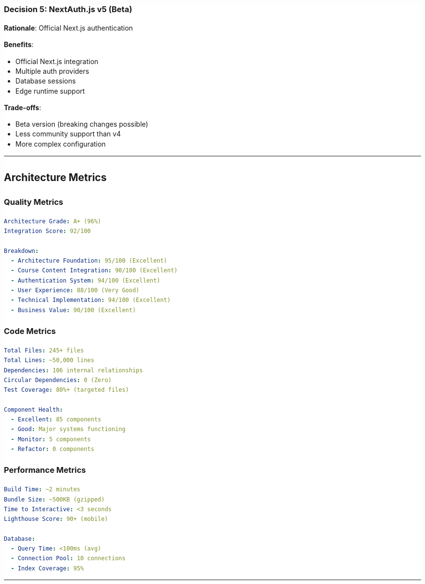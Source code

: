 ### Decision 5: NextAuth.js v5 (Beta)
**Rationale**: Official Next.js authentication

**Benefits**:
- Official Next.js integration
- Multiple auth providers
- Database sessions
- Edge runtime support

**Trade-offs**:
- Beta version (breaking changes possible)
- Less community support than v4
- More complex configuration

---

## Architecture Metrics

### Quality Metrics
```yaml
Architecture Grade: A+ (96%)
Integration Score: 92/100

Breakdown:
  - Architecture Foundation: 95/100 (Excellent)
  - Course Content Integration: 90/100 (Excellent)
  - Authentication System: 94/100 (Excellent)
  - User Experience: 88/100 (Very Good)
  - Technical Implementation: 94/100 (Excellent)
  - Business Value: 90/100 (Excellent)
```

### Code Metrics
```yaml
Total Files: 245+ files
Total Lines: ~50,000 lines
Dependencies: 106 internal relationships
Circular Dependencies: 0 (Zero)
Test Coverage: 80%+ (targeted files)

Component Health:
  - Excellent: 85 components
  - Good: Major systems functioning
  - Monitor: 5 components
  - Refactor: 0 components
```

### Performance Metrics
```yaml
Build Time: ~2 minutes
Bundle Size: ~500KB (gzipped)
Time to Interactive: <3 seconds
Lighthouse Score: 90+ (mobile)

Database:
  - Query Time: <100ms (avg)
  - Connection Pool: 10 connections
  - Index Coverage: 95%
```

---
